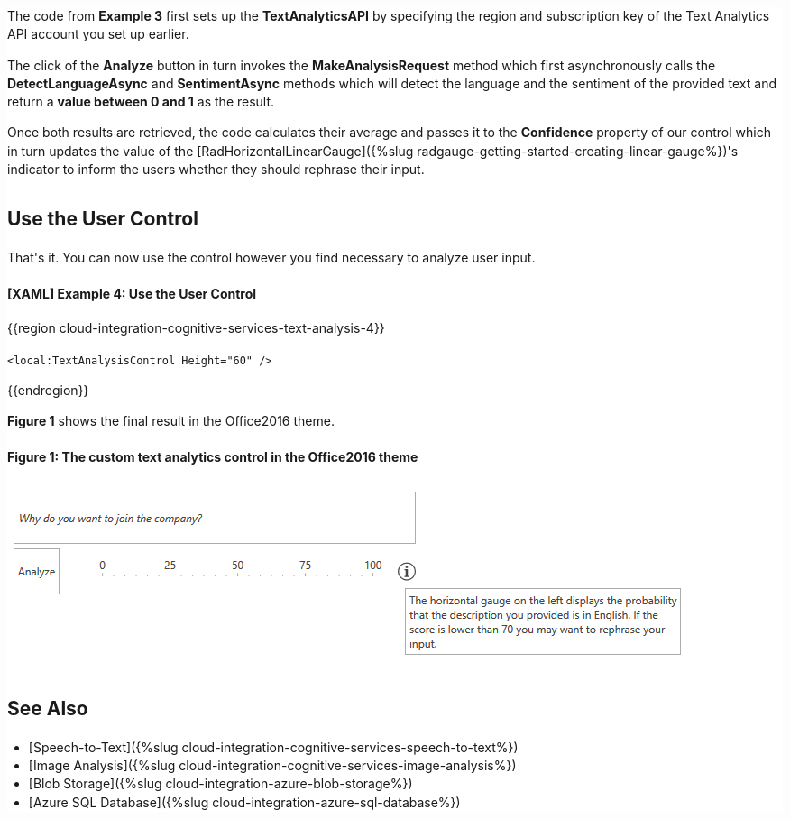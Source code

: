 The code from **Example 3** first sets up the **TextAnalyticsAPI** by specifying the region and subscription key of the Text Analytics API account you set up earlier. 

The click of the **Analyze** button in turn invokes the **MakeAnalysisRequest** method which first asynchronously calls the **DetectLanguageAsync** and **SentimentAsync** methods which will detect the language and the sentiment of the provided text and return a **value between 0 and 1** as the result.

Once both results are retrieved, the code calculates their average and passes it to the **Confidence** property of our control which in turn updates the value of the [RadHorizontalLinearGauge]({%slug radgauge-getting-started-creating-linear-gauge%})'s indicator to inform the users whether they should rephrase their input.

## Use the User Control

That's it. You can now use the control however you find necessary to analyze user input.

#### __[XAML] Example 4: Use the User Control__

{{region cloud-integration-cognitive-services-text-analysis-4}}

	<local:TextAnalysisControl Height="60" />
{{endregion}}

**Figure 1** shows the final result in the Office2016 theme.

#### Figure 1: The custom text analytics control in the Office2016 theme

![The custom text analytics control in the Office2016 theme](images/text-analysis-user-control.png)

## See Also

* [Speech-to-Text]({%slug cloud-integration-cognitive-services-speech-to-text%})
* [Image Analysis]({%slug cloud-integration-cognitive-services-image-analysis%})
* [Blob Storage]({%slug cloud-integration-azure-blob-storage%})
* [Azure SQL Database]({%slug cloud-integration-azure-sql-database%})
